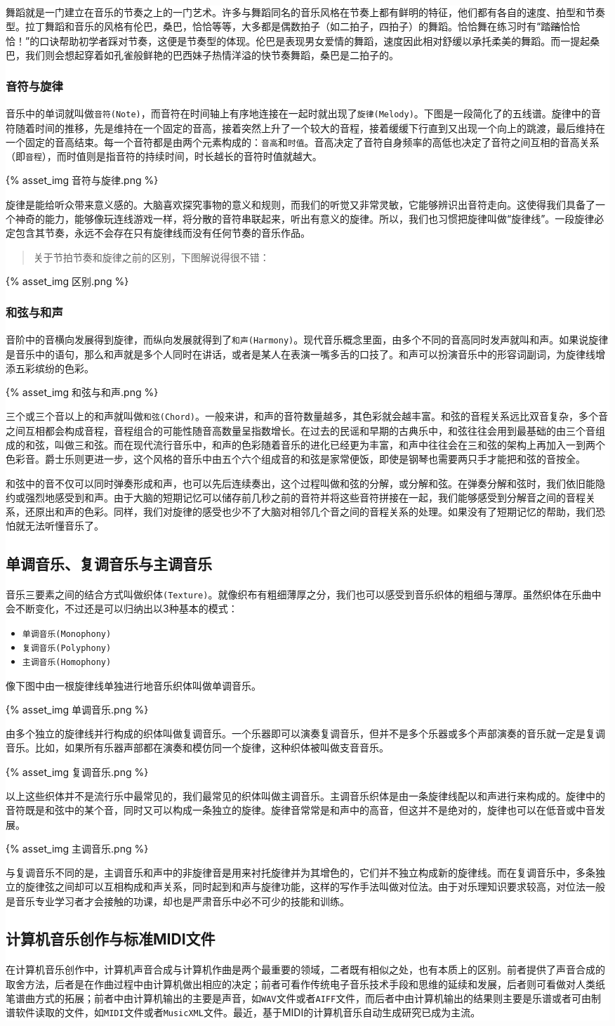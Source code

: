 舞蹈就是一门建立在音乐的节奏之上的一门艺术。许多与舞蹈同名的音乐风格在节奏上都有鲜明的特征，他们都有各自的速度、拍型和节奏型。拉丁舞蹈和音乐的风格有伦巴，桑巴，恰恰等等，大多都是偶数拍子（如二拍子，四拍子）的舞蹈。恰恰舞在练习时有“踏~~踏~~恰恰恰！”的口诀帮助初学者踩对节奏，这便是节奏型的体现。伦巴是表现男女爱情的舞蹈，速度因此相对舒缓以承托柔美的舞蹈。而一提起桑巴，我们则会想起穿着如孔雀般鲜艳的巴西妹子热情洋溢的快节奏舞蹈，桑巴是二拍子的。

### 音符与旋律
音乐中的单词就叫做`音符(Note)`，而音符在时间轴上有序地连接在一起时就出现了`旋律(Melody)`。下图是一段简化了的五线谱。旋律中的音符随着时间的推移，先是维持在一个固定的音高，接着突然上升了一个较大的音程，接着缓缓下行直到又出现一个向上的跳渡，最后维持在一个固定的音高结束。每一个音符都是由两个元素构成的：`音高`和`时值`。音高决定了音符自身频率的高低也决定了音符之间互相的音高关系（即`音程`），而时值则是指音符的持续时间，时长越长的音符时值就越大。

{% asset_img 音符与旋律.png %}

旋律是能给听众带来意义感的。大脑喜欢探究事物的意义和规则，而我们的听觉又非常灵敏，它能够辨识出音符走向。这使得我们具备了一个神奇的能力，能够像玩连线游戏一样，将分散的音符串联起来，听出有意义的旋律。所以，我们也习惯把旋律叫做“旋律线”。一段旋律必定包含其节奏，永远不会存在只有旋律线而没有任何节奏的音乐作品。

> 关于节拍节奏和旋律之前的区别，下图解说得很不错：

{% asset_img 区别.png %}

### 和弦与和声
音阶中的音横向发展得到旋律，而纵向发展就得到了`和声(Harmony)`。现代音乐概念里面，由多个不同的音高同时发声就叫和声。如果说旋律是音乐中的语句，那么和声就是多个人同时在讲话，或者是某人在表演一嘴多舌的口技了。和声可以扮演音乐中的形容词副词，为旋律线增添五彩缤纷的色彩。

{% asset_img 和弦与和声.png %}

三个或三个音以上的和声就叫做`和弦(Chord)`。一般来讲，和声的音符数量越多，其色彩就会越丰富。和弦的音程关系远比双音复杂，多个音之间互相都会构成音程，音程组合的可能性随音高数量呈指数增长。在过去的民谣和早期的古典乐中，和弦往往会用到最基础的由三个音组成的和弦，叫做三和弦。而在现代流行音乐中，和声的色彩随着音乐的进化已经更为丰富，和声中往往会在三和弦的架构上再加入一到两个色彩音。爵士乐则更进一步，这个风格的音乐中由五个六个组成音的和弦是家常便饭，即使是钢琴也需要两只手才能把和弦的音按全。

和弦中的音不仅可以同时弹奏形成和声，也可以先后连续奏出，这个过程叫做和弦的分解，或分解和弦。在弹奏分解和弦时，我们依旧能隐约或强烈地感受到和声。由于大脑的短期记忆可以储存前几秒之前的音符并将这些音符拼接在一起，我们能够感受到分解音之间的音程关系，还原出和声的色彩。同样，我们对旋律的感受也少不了大脑对相邻几个音之间的音程关系的处理。如果没有了短期记忆的帮助，我们恐怕就无法听懂音乐了。

## 单调音乐、复调音乐与主调音乐
音乐三要素之间的结合方式叫做织体`(Texture)`。就像织布有粗细薄厚之分，我们也可以感受到音乐织体的粗细与薄厚。虽然织体在乐曲中会不断变化，不过还是可以归纳出以3种基本的模式：

* `单调音乐(Monophony)`
* `复调音乐(Polyphony)`
* `主调音乐(Homophony)`

像下图中由一根旋律线单独进行地音乐织体叫做单调音乐。

{% asset_img 单调音乐.png %}

由多个独立的旋律线并行构成的织体叫做复调音乐。一个乐器即可以演奏复调音乐，但并不是多个乐器或多个声部演奏的音乐就一定是复调音乐。比如，如果所有乐器声部都在演奏和模仿同一个旋律，这种织体被叫做支音音乐。

{% asset_img 复调音乐.png %}

以上这些织体并不是流行乐中最常见的，我们最常见的织体叫做主调音乐。主调音乐织体是由一条旋律线配以和声进行来构成的。旋律中的音符既是和弦中的某个音，同时又可以构成一条独立的旋律。旋律音常常是和声中的高音，但这并不是绝对的，旋律也可以在低音或中音发展。

{% asset_img 主调音乐.png %}

与复调音乐不同的是，主调音乐和声中的非旋律音是用来衬托旋律并为其增色的，它们并不独立构成新的旋律线。而在复调音乐中，多条独立的旋律弦之间却可以互相构成和声关系，同时起到和声与旋律功能，这样的写作手法叫做对位法。由于对乐理知识要求较高，对位法一般是音乐专业学习者才会接触的功课，却也是严肃音乐中必不可少的技能和训练。

## 计算机音乐创作与标准MIDI文件
在计算机音乐创作中，计算机声音合成与计算机作曲是两个最重要的领域，二者既有相似之处，也有本质上的区别。前者提供了声音合成的取舍方法，后者是在作曲过程中由计算机做出相应的决定；前者可看作传统电子音乐技术手段和思维的延续和发展，后者则可看做对人类纸笔谱曲方式的拓展；前者中由计算机输出的主要是声音，如`WAV`文件或者`AIFF`文件，而后者中由计算机输出的结果则主要是乐谱或者可由制谱软件读取的文件，如`MIDI`文件或者`MusicXML`文件。最近，基于MIDI的计算机音乐自动生成研究已成为主流。
